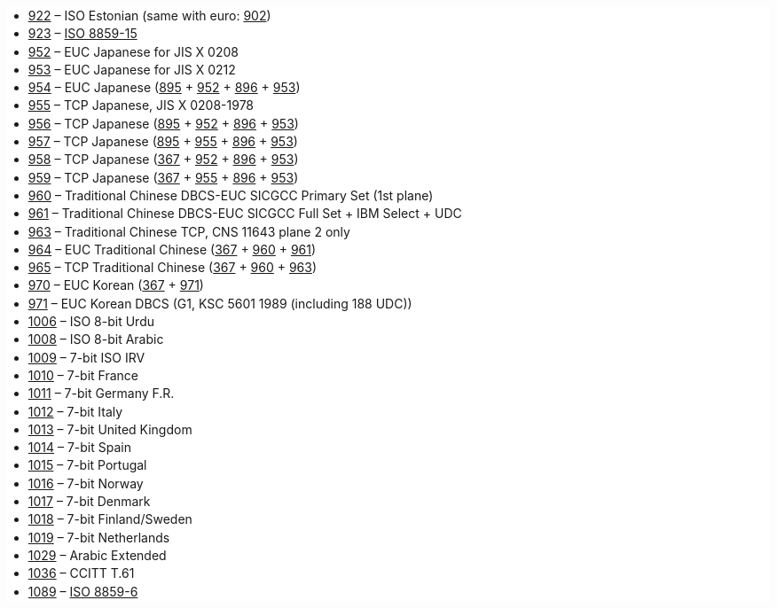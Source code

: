 - [922](https://en.wikipedia.org/wiki/Code_page_922) – ISO Estonian (same with euro: [902](https://en.wikipedia.org/wiki/Code_page_902))
- [923](https://en.wikipedia.org/wiki/Code_page_923) – [ISO 8859-15](https://en.wikipedia.org/wiki/ISO_8859-15)
- [952](https://en.wikipedia.org/wiki/Code_page_952) – EUC Japanese for JIS X 0208
- [953](https://en.wikipedia.org/wiki/Code_page_953) – EUC Japanese for JIS X 0212
- [954](https://en.wikipedia.org/wiki/Code_page_954) – EUC Japanese ([895](https://en.wikipedia.org/wiki/Code_page_895) + [952](https://en.wikipedia.org/wiki/Code_page_952) + [896](https://en.wikipedia.org/wiki/Code_page_896) + [953](https://en.wikipedia.org/wiki/Code_page_953))
- [955](https://en.wikipedia.org/wiki/Code_page_955) – TCP Japanese, JIS X 0208-1978
- [956](https://en.wikipedia.org/w/index.php?title=Code_page_956&action=edit&redlink=1) – TCP Japanese ([895](https://en.wikipedia.org/wiki/Code_page_895) + [952](https://en.wikipedia.org/wiki/Code_page_952) + [896](https://en.wikipedia.org/wiki/Code_page_896) + [953](https://en.wikipedia.org/wiki/Code_page_953))
- [957](https://en.wikipedia.org/w/index.php?title=Code_page_957&action=edit&redlink=1) – TCP Japanese ([895](https://en.wikipedia.org/wiki/Code_page_895) + [955](https://en.wikipedia.org/wiki/Code_page_955) + [896](https://en.wikipedia.org/wiki/Code_page_896) + [953](https://en.wikipedia.org/wiki/Code_page_953))
- [958](https://en.wikipedia.org/w/index.php?title=Code_page_958&action=edit&redlink=1) – TCP Japanese ([367](https://en.wikipedia.org/wiki/Code_page_367) + [952](https://en.wikipedia.org/wiki/Code_page_952) + [896](https://en.wikipedia.org/wiki/Code_page_896) + [953](https://en.wikipedia.org/wiki/Code_page_953))
- [959](https://en.wikipedia.org/w/index.php?title=Code_page_959&action=edit&redlink=1) – TCP Japanese ([367](https://en.wikipedia.org/wiki/Code_page_367) + [955](https://en.wikipedia.org/wiki/Code_page_955) + [896](https://en.wikipedia.org/wiki/Code_page_896) + [953](https://en.wikipedia.org/wiki/Code_page_953))
- [960](https://en.wikipedia.org/w/index.php?title=Code_page_960&action=edit&redlink=1) – Traditional Chinese DBCS-EUC SICGCC Primary Set (1st plane)
- [961](https://en.wikipedia.org/w/index.php?title=Code_page_961&action=edit&redlink=1) – Traditional Chinese DBCS-EUC SICGCC Full Set + IBM Select + UDC
- [963](https://en.wikipedia.org/w/index.php?title=Code_page_963&action=edit&redlink=1) – Traditional Chinese TCP, CNS 11643 plane 2 only
- [964](https://en.wikipedia.org/w/index.php?title=Code_page_964&action=edit&redlink=1) – EUC Traditional Chinese ([367](https://en.wikipedia.org/wiki/Code_page_367) + [960](https://en.wikipedia.org/w/index.php?title=Code_page_960&action=edit&redlink=1) + [961](https://en.wikipedia.org/w/index.php?title=Code_page_961&action=edit&redlink=1))
- [965](https://en.wikipedia.org/w/index.php?title=Code_page_965&action=edit&redlink=1) – TCP Traditional Chinese ([367](https://en.wikipedia.org/wiki/Code_page_367) + [960](https://en.wikipedia.org/w/index.php?title=Code_page_960&action=edit&redlink=1) + [963](https://en.wikipedia.org/w/index.php?title=Code_page_963&action=edit&redlink=1))
- [970](https://en.wikipedia.org/wiki/Code_page_970) – EUC Korean ([367](https://en.wikipedia.org/wiki/Code_page_367) + [971](https://en.wikipedia.org/w/index.php?title=Code_page_971&action=edit&redlink=1))
- [971](https://en.wikipedia.org/w/index.php?title=Code_page_971&action=edit&redlink=1) – EUC Korean DBCS (G1, KSC 5601 1989 (including 188 UDC))
- [1006](https://en.wikipedia.org/wiki/Code_page_1006) – ISO 8-bit Urdu
- [1008](https://en.wikipedia.org/wiki/Code_page_1008) – ISO 8-bit Arabic
- [1009](https://en.wikipedia.org/wiki/Code_page_1009) – 7-bit ISO IRV
- [1010](https://en.wikipedia.org/wiki/Code_page_1010) – 7-bit France
- [1011](https://en.wikipedia.org/wiki/Code_page_1011) – 7-bit Germany F.R.
- [1012](https://en.wikipedia.org/wiki/Code_page_1012) – 7-bit Italy
- [1013](https://en.wikipedia.org/wiki/Code_page_1013) – 7-bit United Kingdom
- [1014](https://en.wikipedia.org/wiki/Code_page_1014) – 7-bit Spain
- [1015](https://en.wikipedia.org/wiki/Code_page_1015) – 7-bit Portugal
- [1016](https://en.wikipedia.org/wiki/Code_page_1016) – 7-bit Norway
- [1017](https://en.wikipedia.org/wiki/Code_page_1017) – 7-bit Denmark
- [1018](https://en.wikipedia.org/wiki/Code_page_1018) – 7-bit Finland/Sweden
- [1019](https://en.wikipedia.org/wiki/Code_page_1019) – 7-bit Netherlands
- [1029](https://en.wikipedia.org/w/index.php?title=Code_page_1029&action=edit&redlink=1) – Arabic Extended
- [1036](https://en.wikipedia.org/wiki/Code_page_1036) – CCITT T.61
- [1089](https://en.wikipedia.org/wiki/Code_page_1089) – [ISO 8859-6](https://en.wikipedia.org/wiki/ISO_8859-6)